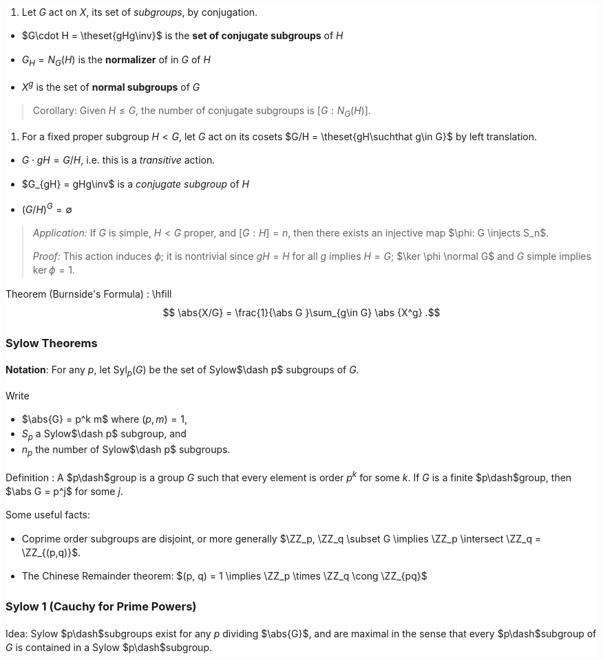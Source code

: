 1. Let $G$ act on $X$, its set of *subgroups*, by conjugation.

- $G\cdot H = \theset{gHg\inv}$ is the **set of conjugate subgroups** of $H$

- $G_H = N_G(H)$ is the **normalizer** of in $G$ of $H$

- $X^g$ is the set of **normal subgroups** of $G$

> Corollary: Given $H \leq G$, the number of conjugate subgroups is $[G: N_G(H)]$.

1. For a fixed proper subgroup $H< G$, let $G$ act on its cosets $G/H = \theset{gH\suchthat g\in G}$ by left translation.

- $G\cdot gH = G/H$, i.e. this is a *transitive* action.

- $G_{gH} = gHg\inv$ is a *conjugate subgroup* of $H$

- $(G/H)^G = \emptyset$

> *Application:* If $G$ is simple, $H < G$ proper, and $[G:H] = n$, then there exists an injective map $\phi: G \injects S_n$.
>
> *Proof:* This action induces $\phi$; it is nontrivial since $gH = H$ for all $g$ implies $H = G$; $\ker \phi \normal G$ and $G$ simple implies $\ker \phi = 1$.

Theorem (Burnside's Formula)
:   \hfill
    $$
    \abs{X/G} = \frac{1}{\abs G }\sum_{g\in G} \abs {X^g}
    .$$


### Sylow Theorems

**Notation**:
For any $p$, let $\mathrm{Syl}_p(G)$ be the set of Sylow$\dash p$ subgroups of $G$.

Write

- $\abs{G} = p^k m$ where $(p, m) = 1$,
- $S_p$ a Sylow$\dash p$ subgroup, and
- $n_p$ the number of Sylow$\dash p$ subgroups.

Definition
: A $p\dash$group is a group $G$ such that every element is order $p^k$ for some $k$.
  If $G$ is a finite $p\dash$group, then $\abs G = p^j$ for some $j$.

Some useful facts:

- Coprime order subgroups are disjoint, or more generally $\ZZ_p, \ZZ_q \subset G \implies \ZZ_p \intersect \ZZ_q = \ZZ_{(p,q)}$.

- The Chinese Remainder theorem: $(p, q) = 1 \implies \ZZ_p \times \ZZ_q \cong \ZZ_{pq}$


### Sylow 1 (Cauchy for Prime Powers)

Idea: Sylow $p\dash$subgroups exist for any $p$ dividing $\abs{G}$, and are maximal in the sense that every $p\dash$subgroup of $G$ is contained in a Sylow $p\dash$subgroup.
